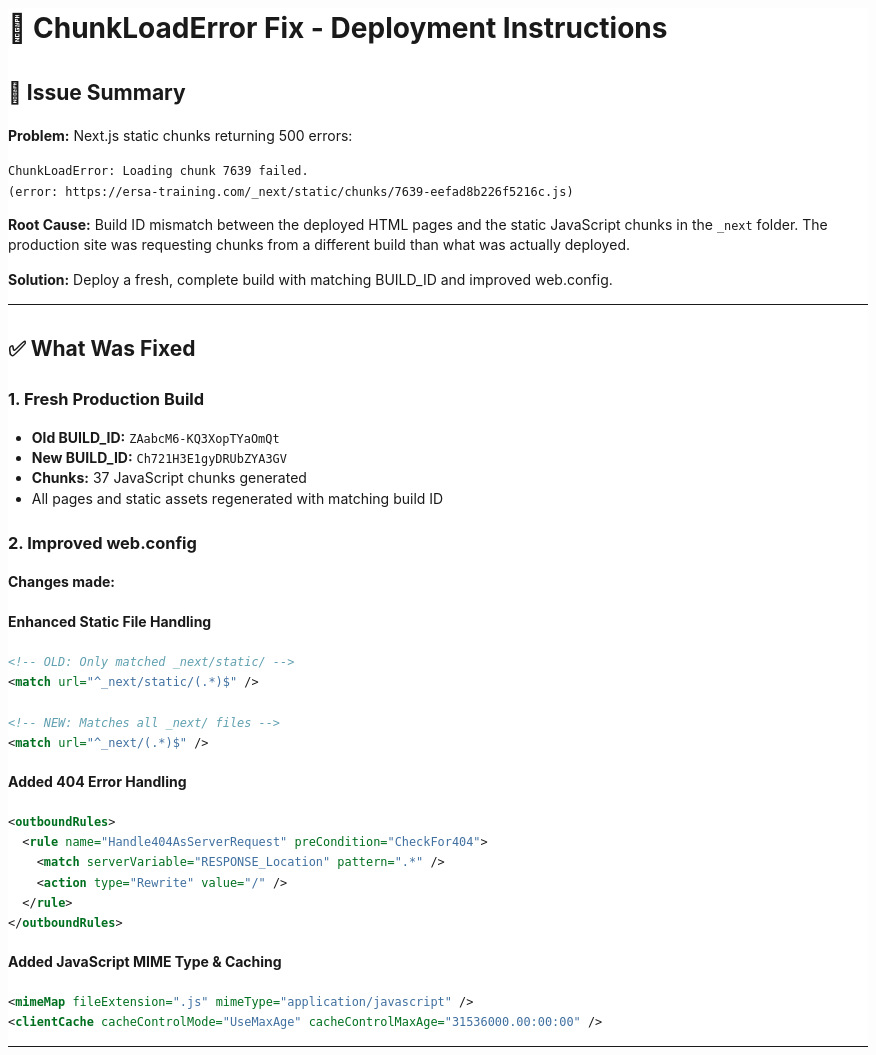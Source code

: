 # 🔧 ChunkLoadError Fix - Deployment Instructions

## 🚨 Issue Summary

**Problem:** Next.js static chunks returning 500 errors:
```
ChunkLoadError: Loading chunk 7639 failed.
(error: https://ersa-training.com/_next/static/chunks/7639-eefad8b226f5216c.js)
```

**Root Cause:** Build ID mismatch between the deployed HTML pages and the static JavaScript chunks in the `_next` folder. The production site was requesting chunks from a different build than what was actually deployed.

**Solution:** Deploy a fresh, complete build with matching BUILD_ID and improved web.config.

---

## ✅ What Was Fixed

### 1. Fresh Production Build
- **Old BUILD_ID:** `ZAabcM6-KQ3XopTYaOmQt`
- **New BUILD_ID:** `Ch721H3E1gyDRUbZYA3GV`
- **Chunks:** 37 JavaScript chunks generated
- All pages and static assets regenerated with matching build ID

### 2. Improved web.config
**Changes made:**

#### Enhanced Static File Handling
```xml
<!-- OLD: Only matched _next/static/ -->
<match url="^_next/static/(.*)$" />

<!-- NEW: Matches all _next/ files -->
<match url="^_next/(.*)$" />
```

#### Added 404 Error Handling
```xml
<outboundRules>
  <rule name="Handle404AsServerRequest" preCondition="CheckFor404">
    <match serverVariable="RESPONSE_Location" pattern=".*" />
    <action type="Rewrite" value="/" />
  </rule>
</outboundRules>
```

#### Added JavaScript MIME Type & Caching
```xml
<mimeMap fileExtension=".js" mimeType="application/javascript" />
<clientCache cacheControlMode="UseMaxAge" cacheControlMaxAge="31536000.00:00:00" />
```

---